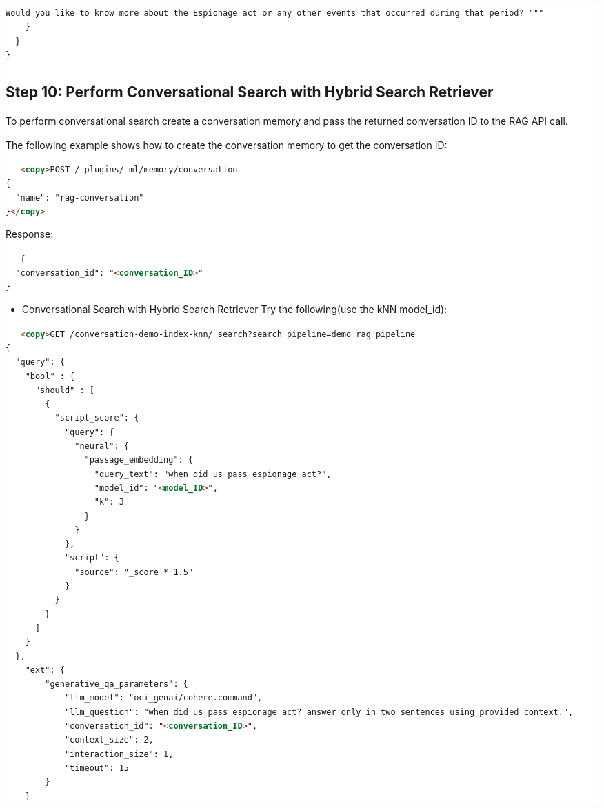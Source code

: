 ```html
Would you like to know more about the Espionage act or any other events that occurred during that period? """
    }
  }
}
```
## Step 10: Perform Conversational Search with Hybrid Search Retriever

To perform conversational search create a conversation memory and pass the returned conversation ID to the RAG API call.

The following example shows how to create the conversation memory to get the conversation ID:
```html
   <copy>POST /_plugins/_ml/memory/conversation
{
  "name": "rag-conversation"
}</copy>
```
Response:
```html
   {
  "conversation_id": "<conversation_ID>"
}
```

- Conversational Search with Hybrid Search Retriever
Try the following(use the kNN model_id):
```html
   <copy>GET /conversation-demo-index-knn/_search?search_pipeline=demo_rag_pipeline
{
  "query": {
    "bool" : {
      "should" : [
        {
          "script_score": {
            "query": {
              "neural": {
                "passage_embedding": {
                  "query_text": "when did us pass espionage act?",
                  "model_id": "<model_ID>",
                  "k": 3
                }
              }
            },
            "script": {
              "source": "_score * 1.5"
            }
          }
        }
      ]
    }
  },
    "ext": {
        "generative_qa_parameters": {
            "llm_model": "oci_genai/cohere.command",
            "llm_question": "when did us pass espionage act? answer only in two sentences using provided context.",
            "conversation_id": "<conversation_ID>",
            "context_size": 2,
            "interaction_size": 1,
            "timeout": 15
        }
    }
```